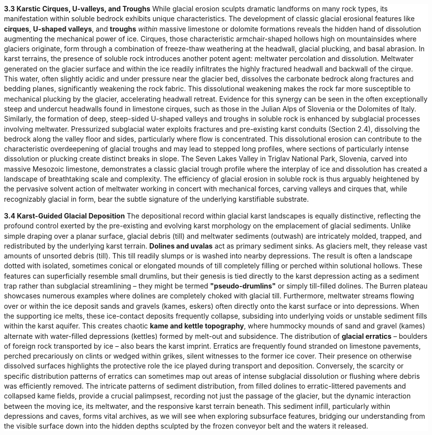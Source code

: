 **3.3 Karstic Cirques, U-valleys, and Troughs**
While glacial erosion sculpts dramatic landforms on many rock types, its manifestation within soluble bedrock exhibits unique characteristics. The development of classic glacial erosional features like **cirques**, **U-shaped valleys**, and **troughs** *within* massive limestone or dolomite formations reveals the hidden hand of dissolution augmenting the mechanical power of ice. Cirques, those characteristic armchair-shaped hollows high on mountainsides where glaciers originate, form through a combination of freeze-thaw weathering at the headwall, glacial plucking, and basal abrasion. In karst terrains, the presence of soluble rock introduces another potent agent: meltwater percolation and dissolution. Meltwater generated on the glacier surface and within the ice readily infiltrates the highly fractured headwall and backwall of the cirque. This water, often slightly acidic and under pressure near the glacier bed, dissolves the carbonate bedrock along fractures and bedding planes, significantly weakening the rock fabric. This dissolutional weakening makes the rock far more susceptible to mechanical plucking by the glacier, accelerating headwall retreat. Evidence for this synergy can be seen in the often exceptionally steep and undercut headwalls found in limestone cirques, such as those in the Julian Alps of Slovenia or the Dolomites of Italy. Similarly, the formation of deep, steep-sided U-shaped valleys and troughs in soluble rock is enhanced by subglacial processes involving meltwater. Pressurized subglacial water exploits fractures and pre-existing karst conduits (Section 2.4), dissolving the bedrock along the valley floor and sides, particularly where flow is concentrated. This dissolutional erosion can contribute to the characteristic overdeepening of glacial troughs and may lead to stepped long profiles, where sections of particularly intense dissolution or plucking create distinct breaks in slope. The Seven Lakes Valley in Triglav National Park, Slovenia, carved into massive Mesozoic limestone, demonstrates a classic glacial trough profile where the interplay of ice and dissolution has created a landscape of breathtaking scale and complexity. The efficiency of glacial erosion in soluble rock is thus arguably heightened by the pervasive solvent action of meltwater working in concert with mechanical forces, carving valleys and cirques that, while recognizably glacial in form, bear the subtle signature of the underlying karstifiable substrate.

**3.4 Karst-Guided Glacial Deposition**
The depositional record within glacial karst landscapes is equally distinctive, reflecting the profound control exerted by the pre-existing and evolving karst morphology on the emplacement of glacial sediments. Unlike simple draping over a planar surface, glacial debris (till) and meltwater sediments (outwash) are intricately molded, trapped, and redistributed by the underlying karst terrain. **Dolines and uvalas** act as primary sediment sinks. As glaciers melt, they release vast amounts of unsorted debris (till). This till readily slumps or is washed into nearby depressions. The result is often a landscape dotted with isolated, sometimes conical or elongated mounds of till completely filling or perched within solutional hollows. These features can superficially resemble small drumlins, but their genesis is tied directly to the karst depression acting as a sediment trap rather than subglacial streamlining – they might be termed **"pseudo-drumlins"** or simply till-filled dolines. The Burren plateau showcases numerous examples where dolines are completely choked with glacial till. Furthermore, meltwater streams flowing over or within the ice deposit sands and gravels (kames, eskers) often directly onto the karst surface or into depressions. When the supporting ice melts, these ice-contact deposits frequently collapse, subsiding into underlying voids or unstable sediment fills within the karst aquifer. This creates chaotic **kame and kettle topography**, where hummocky mounds of sand and gravel (kames) alternate with water-filled depressions (kettles) formed by melt-out and subsidence. The distribution of **glacial erratics** – boulders of foreign rock transported by ice – also bears the karst imprint. Erratics are frequently found stranded on limestone pavements, perched precariously on clints or wedged within grikes, silent witnesses to the former ice cover. Their presence on otherwise dissolved surfaces highlights the protective role the ice played during transport and deposition. Conversely, the scarcity or specific distribution patterns of erratics can sometimes map out areas of intense subglacial dissolution or flushing where debris was efficiently removed. The intricate patterns of sediment distribution, from filled dolines to erratic-littered pavements and collapsed kame fields, provide a crucial palimpsest, recording not just the passage of the glacier, but the dynamic interaction between the moving ice, its meltwater, and the responsive karst terrain beneath. This sediment infill, particularly within depressions and caves, forms vital archives, as we will see when exploring subsurface features, bridging our understanding from the visible surface down into the hidden depths sculpted by the frozen conveyor belt and the waters it released.
